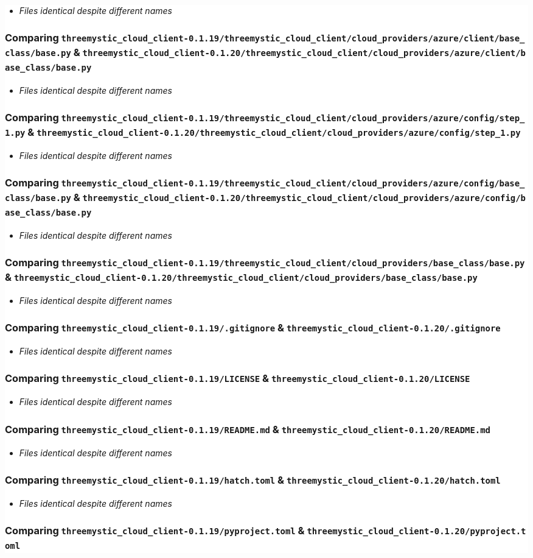  * *Files identical despite different names*

### Comparing `threemystic_cloud_client-0.1.19/threemystic_cloud_client/cloud_providers/azure/client/base_class/base.py` & `threemystic_cloud_client-0.1.20/threemystic_cloud_client/cloud_providers/azure/client/base_class/base.py`

 * *Files identical despite different names*

### Comparing `threemystic_cloud_client-0.1.19/threemystic_cloud_client/cloud_providers/azure/config/step_1.py` & `threemystic_cloud_client-0.1.20/threemystic_cloud_client/cloud_providers/azure/config/step_1.py`

 * *Files identical despite different names*

### Comparing `threemystic_cloud_client-0.1.19/threemystic_cloud_client/cloud_providers/azure/config/base_class/base.py` & `threemystic_cloud_client-0.1.20/threemystic_cloud_client/cloud_providers/azure/config/base_class/base.py`

 * *Files identical despite different names*

### Comparing `threemystic_cloud_client-0.1.19/threemystic_cloud_client/cloud_providers/base_class/base.py` & `threemystic_cloud_client-0.1.20/threemystic_cloud_client/cloud_providers/base_class/base.py`

 * *Files identical despite different names*

### Comparing `threemystic_cloud_client-0.1.19/.gitignore` & `threemystic_cloud_client-0.1.20/.gitignore`

 * *Files identical despite different names*

### Comparing `threemystic_cloud_client-0.1.19/LICENSE` & `threemystic_cloud_client-0.1.20/LICENSE`

 * *Files identical despite different names*

### Comparing `threemystic_cloud_client-0.1.19/README.md` & `threemystic_cloud_client-0.1.20/README.md`

 * *Files identical despite different names*

### Comparing `threemystic_cloud_client-0.1.19/hatch.toml` & `threemystic_cloud_client-0.1.20/hatch.toml`

 * *Files identical despite different names*

### Comparing `threemystic_cloud_client-0.1.19/pyproject.toml` & `threemystic_cloud_client-0.1.20/pyproject.toml`
